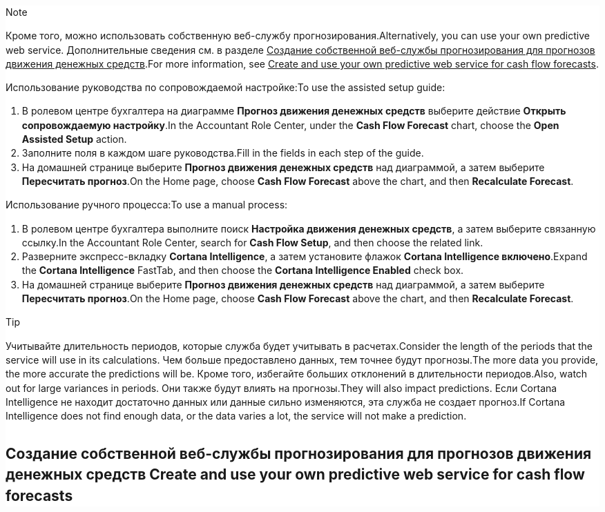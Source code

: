 > [!NOTE]  
>   <span data-ttu-id="4c6c3-151">Кроме того, можно использовать собственную веб-службу прогнозирования.</span><span class="sxs-lookup"><span data-stu-id="4c6c3-151">Alternatively, you can use your own predictive web service.</span></span> <span data-ttu-id="4c6c3-152">Дополнительные сведения см. в разделе [Создание собственной веб-службы прогнозирования для прогнозов движения денежных средств](#AnchorText).</span><span class="sxs-lookup"><span data-stu-id="4c6c3-152">For more information, see [Create and use your own predictive web service for cash flow forecasts](#AnchorText).</span></span>  

<span data-ttu-id="4c6c3-153">Использование руководства по сопровождаемой настройке:</span><span class="sxs-lookup"><span data-stu-id="4c6c3-153">To use the assisted setup guide:</span></span>  

1. <span data-ttu-id="4c6c3-154">В ролевом центре бухгалтера на диаграмме **Прогноз движения денежных средств** выберите действие **Открыть сопровождаемую настройку**.</span><span class="sxs-lookup"><span data-stu-id="4c6c3-154">In the Accountant Role Center, under the **Cash Flow Forecast** chart, choose the **Open Assisted Setup** action.</span></span>  
2. <span data-ttu-id="4c6c3-155">Заполните поля в каждом шаге руководства.</span><span class="sxs-lookup"><span data-stu-id="4c6c3-155">Fill in the fields in each step of the guide.</span></span>  
3. <span data-ttu-id="4c6c3-156">На домашней странице выберите **Прогноз движения денежных средств** над диаграммой, а затем выберите **Пересчитать прогноз**.</span><span class="sxs-lookup"><span data-stu-id="4c6c3-156">On the Home page, choose **Cash Flow Forecast** above the chart, and then **Recalculate Forecast**.</span></span>  

<span data-ttu-id="4c6c3-157">Использование ручного процесса:</span><span class="sxs-lookup"><span data-stu-id="4c6c3-157">To use a manual process:</span></span>  

1. <span data-ttu-id="4c6c3-158">В ролевом центре бухгалтера выполните поиск **Настройка движения денежных средств**, а затем выберите связанную ссылку.</span><span class="sxs-lookup"><span data-stu-id="4c6c3-158">In the Accountant Role Center, search for **Cash Flow Setup**, and then choose the related link.</span></span>  
2. <span data-ttu-id="4c6c3-159">Разверните экспресс-вкладку **Cortana Intelligence**, а затем установите флажок **Cortana Intelligence включено**.</span><span class="sxs-lookup"><span data-stu-id="4c6c3-159">Expand the **Cortana Intelligence** FastTab, and then choose the **Cortana Intelligence Enabled** check box.</span></span>  
3. <span data-ttu-id="4c6c3-160">На домашней странице выберите **Прогноз движения денежных средств** над диаграммой, а затем выберите **Пересчитать прогноз**.</span><span class="sxs-lookup"><span data-stu-id="4c6c3-160">On the Home page, choose **Cash Flow Forecast** above the chart, and then **Recalculate Forecast**.</span></span>  

> [!TIP]  
>   <span data-ttu-id="4c6c3-161">Учитывайте длительность периодов, которые служба будет учитывать в расчетах.</span><span class="sxs-lookup"><span data-stu-id="4c6c3-161">Consider the length of the periods that the service will use in its calculations.</span></span> <span data-ttu-id="4c6c3-162">Чем больше предоставлено данных, тем точнее будут прогнозы.</span><span class="sxs-lookup"><span data-stu-id="4c6c3-162">The more data you provide, the more accurate the predictions will be.</span></span> <span data-ttu-id="4c6c3-163">Кроме того, избегайте больших отклонений в длительности периодов.</span><span class="sxs-lookup"><span data-stu-id="4c6c3-163">Also, watch out for large variances in periods.</span></span> <span data-ttu-id="4c6c3-164">Они также будут влиять на прогнозы.</span><span class="sxs-lookup"><span data-stu-id="4c6c3-164">They will also impact predictions.</span></span> <span data-ttu-id="4c6c3-165">Если Cortana Intelligence не находит достаточно данных или данные сильно изменяются, эта служба не создает прогноз.</span><span class="sxs-lookup"><span data-stu-id="4c6c3-165">If Cortana Intelligence does not find enough data, or the data varies a lot, the service will not make a prediction.</span></span>  

## <span data-ttu-id="4c6c3-166"><a name="AnchorText"> </a>Создание собственной веб-службы прогнозирования для прогнозов движения денежных средств</span><span class="sxs-lookup"><span data-stu-id="4c6c3-166"><a name="AnchorText"> </a>Create and use your own predictive web service for cash flow forecasts</span></span>